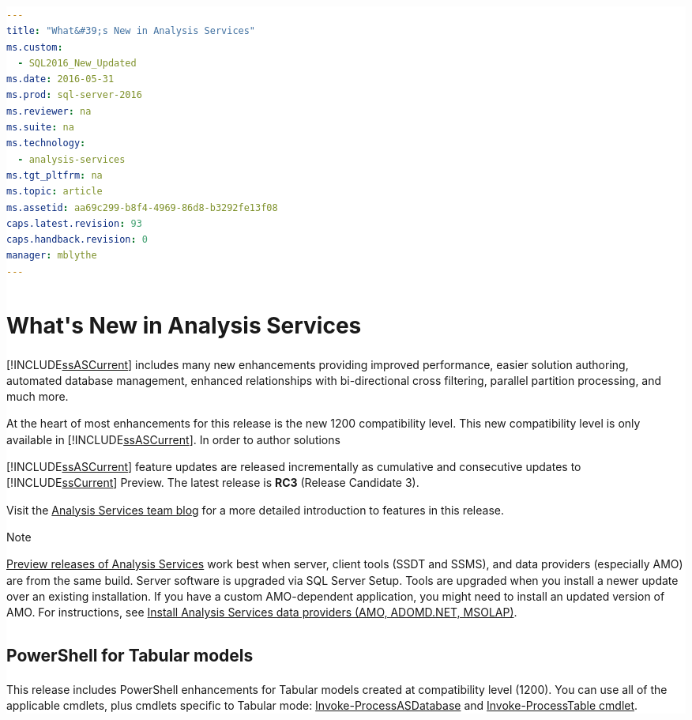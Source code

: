 ```yaml
---
title: "What&#39;s New in Analysis Services"
ms.custom: 
  - SQL2016_New_Updated
ms.date: 2016-05-31
ms.prod: sql-server-2016
ms.reviewer: na
ms.suite: na
ms.technology: 
  - analysis-services
ms.tgt_pltfrm: na
ms.topic: article
ms.assetid: aa69c299-b8f4-4969-86d8-b3292fe13f08
caps.latest.revision: 93
caps.handback.revision: 0
manager: mblythe
---
```

# What&#39;s New in Analysis Services
[!INCLUDE[ssASCurrent](../../Topics/TopicNameContainA/tokens/ssASCurrent_md.md)] includes many new enhancements providing improved performance, easier solution authoring, automated database management,   enhanced relationships with bi-directional cross filtering, parallel partition processing, and much more.  
  
 At the heart of most enhancements for this release  is the new 1200 compatibility level. This new compatibility level is only available in [!INCLUDE[ssASCurrent](../../Topics/TopicNameContainA/tokens/ssASCurrent_md.md)]. In order to author solutions  
  
 [!INCLUDE[ssASCurrent](../../Topics/TopicNameContainA/tokens/ssASCurrent_md.md)] feature updates are released incrementally as cumulative and consecutive updates to [!INCLUDE[ssCurrent](../../Topics/TopicNameContainA/tokens/ssCurrent_md.md)] Preview. The latest release is **RC3** (Release Candidate 3).  
  
 Visit the [Analysis Services team blog](https://blogs.msdn.microsoft.com/analysisservices/) for a more detailed introduction to features in this release.  
  
> [!NOTE]  
>  [Preview releases of Analysis Services](https://www.microsoft.com/en-us/evalcenter/evaluate-sql-server-2016) work best when  server, client tools (SSDT and SSMS), and data providers (especially AMO) are from the same build.  Server software is upgraded via SQL Server Setup. Tools are upgraded when you install a newer update over an existing installation. If you have a custom AMO-dependent application, you might need to install an updated version of AMO. For instructions, see [Install Analysis Services data providers (AMO, ADOMD.NET, MSOLAP)](../../Topics/TopicNameNotContainA/Install-Analysis-Services-data-providers--AMO--ADOMD.NET--MSOLAP-.md).  
  
## PowerShell for Tabular models  
 This release includes PowerShell enhancements for Tabular models created at compatibility level (1200). You can use all of the applicable cmdlets, plus cmdlets specific to Tabular mode: [Invoke-ProcessASDatabase](../../Topics/TopicNameNotContainA/Invoke-ProcessASDatabase.md) and [Invoke-ProcessTable cmdlet](../../Topics/TopicNameNotContainA/Invoke-ProcessTable-cmdlet.md).  
  